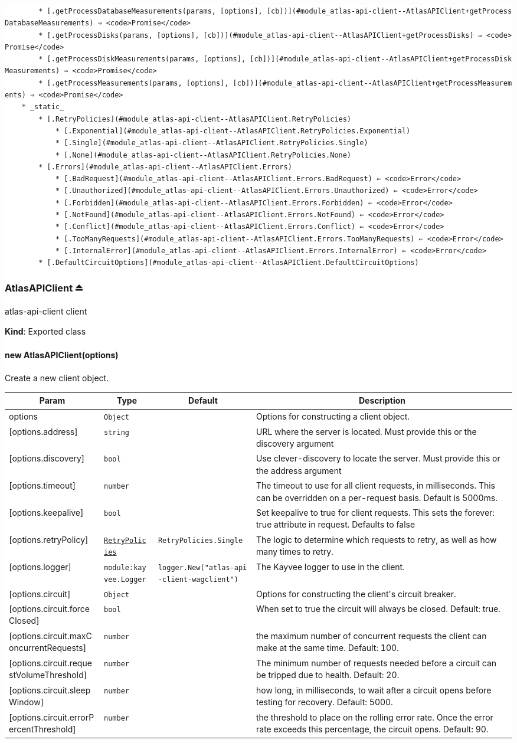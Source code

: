             * [.getProcessDatabaseMeasurements(params, [options], [cb])](#module_atlas-api-client--AtlasAPIClient+getProcessDatabaseMeasurements) ⇒ <code>Promise</code>
            * [.getProcessDisks(params, [options], [cb])](#module_atlas-api-client--AtlasAPIClient+getProcessDisks) ⇒ <code>Promise</code>
            * [.getProcessDiskMeasurements(params, [options], [cb])](#module_atlas-api-client--AtlasAPIClient+getProcessDiskMeasurements) ⇒ <code>Promise</code>
            * [.getProcessMeasurements(params, [options], [cb])](#module_atlas-api-client--AtlasAPIClient+getProcessMeasurements) ⇒ <code>Promise</code>
        * _static_
            * [.RetryPolicies](#module_atlas-api-client--AtlasAPIClient.RetryPolicies)
                * [.Exponential](#module_atlas-api-client--AtlasAPIClient.RetryPolicies.Exponential)
                * [.Single](#module_atlas-api-client--AtlasAPIClient.RetryPolicies.Single)
                * [.None](#module_atlas-api-client--AtlasAPIClient.RetryPolicies.None)
            * [.Errors](#module_atlas-api-client--AtlasAPIClient.Errors)
                * [.BadRequest](#module_atlas-api-client--AtlasAPIClient.Errors.BadRequest) ⇐ <code>Error</code>
                * [.Unauthorized](#module_atlas-api-client--AtlasAPIClient.Errors.Unauthorized) ⇐ <code>Error</code>
                * [.Forbidden](#module_atlas-api-client--AtlasAPIClient.Errors.Forbidden) ⇐ <code>Error</code>
                * [.NotFound](#module_atlas-api-client--AtlasAPIClient.Errors.NotFound) ⇐ <code>Error</code>
                * [.Conflict](#module_atlas-api-client--AtlasAPIClient.Errors.Conflict) ⇐ <code>Error</code>
                * [.TooManyRequests](#module_atlas-api-client--AtlasAPIClient.Errors.TooManyRequests) ⇐ <code>Error</code>
                * [.InternalError](#module_atlas-api-client--AtlasAPIClient.Errors.InternalError) ⇐ <code>Error</code>
            * [.DefaultCircuitOptions](#module_atlas-api-client--AtlasAPIClient.DefaultCircuitOptions)

<a name="exp_module_atlas-api-client--AtlasAPIClient"></a>

### AtlasAPIClient ⏏
atlas-api-client client

**Kind**: Exported class  
<a name="new_module_atlas-api-client--AtlasAPIClient_new"></a>

#### new AtlasAPIClient(options)
Create a new client object.


| Param | Type | Default | Description |
| --- | --- | --- | --- |
| options | <code>Object</code> |  | Options for constructing a client object. |
| [options.address] | <code>string</code> |  | URL where the server is located. Must provide this or the discovery argument |
| [options.discovery] | <code>bool</code> |  | Use clever-discovery to locate the server. Must provide this or the address argument |
| [options.timeout] | <code>number</code> |  | The timeout to use for all client requests, in milliseconds. This can be overridden on a per-request basis. Default is 5000ms. |
| [options.keepalive] | <code>bool</code> |  | Set keepalive to true for client requests. This sets the forever: true attribute in request. Defaults to false |
| [options.retryPolicy] | <code>[RetryPolicies](#module_atlas-api-client--AtlasAPIClient.RetryPolicies)</code> | <code>RetryPolicies.Single</code> | The logic to determine which requests to retry, as well as how many times to retry. |
| [options.logger] | <code>module:kayvee.Logger</code> | <code>logger.New(&quot;atlas-api-client-wagclient&quot;)</code> | The Kayvee logger to use in the client. |
| [options.circuit] | <code>Object</code> |  | Options for constructing the client's circuit breaker. |
| [options.circuit.forceClosed] | <code>bool</code> |  | When set to true the circuit will always be closed. Default: true. |
| [options.circuit.maxConcurrentRequests] | <code>number</code> |  | the maximum number of concurrent requests the client can make at the same time. Default: 100. |
| [options.circuit.requestVolumeThreshold] | <code>number</code> |  | The minimum number of requests needed before a circuit can be tripped due to health. Default: 20. |
| [options.circuit.sleepWindow] | <code>number</code> |  | how long, in milliseconds, to wait after a circuit opens before testing for recovery. Default: 5000. |
| [options.circuit.errorPercentThreshold] | <code>number</code> |  | the threshold to place on the rolling error rate. Once the error rate exceeds this percentage, the circuit opens. Default: 90. |
